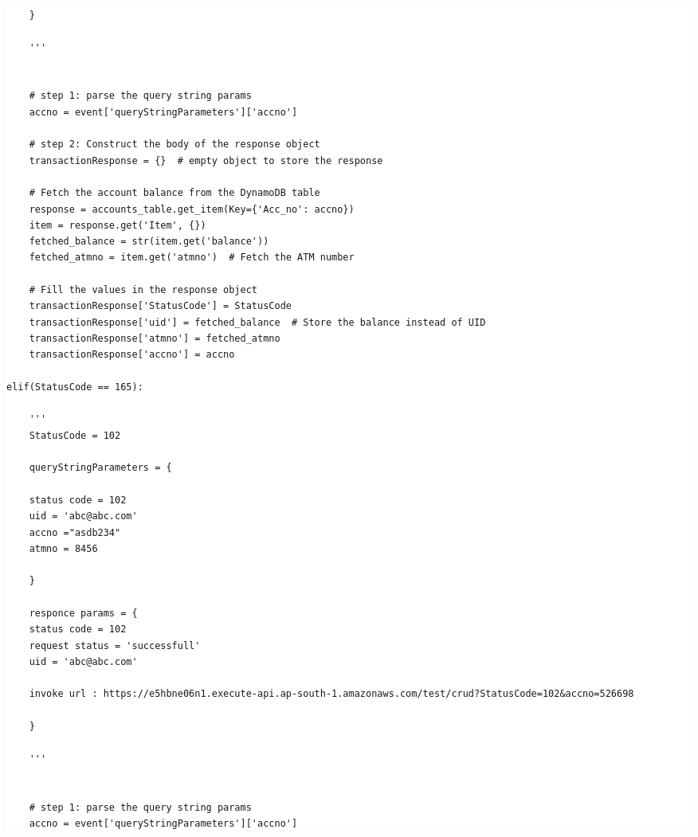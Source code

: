         }
    
        '''
        
        
        # step 1: parse the query string params
        accno = event['queryStringParameters']['accno']

        # step 2: Construct the body of the response object
        transactionResponse = {}  # empty object to store the response

        # Fetch the account balance from the DynamoDB table
        response = accounts_table.get_item(Key={'Acc_no': accno})
        item = response.get('Item', {})
        fetched_balance = str(item.get('balance'))
        fetched_atmno = item.get('atmno')  # Fetch the ATM number

        # Fill the values in the response object
        transactionResponse['StatusCode'] = StatusCode
        transactionResponse['uid'] = fetched_balance  # Store the balance instead of UID
        transactionResponse['atmno'] = fetched_atmno
        transactionResponse['accno'] = accno
        
    elif(StatusCode == 165):

        '''
        StatusCode = 102

        queryStringParameters = {
        
        status code = 102
        uid = 'abc@abc.com'
        accno ="asdb234"
        atmno = 8456
        
        }
    
        responce params = {
        status code = 102
        request status = 'successfull'
        uid = 'abc@abc.com'
        
        invoke url : https://e5hbne06n1.execute-api.ap-south-1.amazonaws.com/test/crud?StatusCode=102&accno=526698

        }
    
        '''
        
        
        # step 1: parse the query string params
        accno = event['queryStringParameters']['accno']
